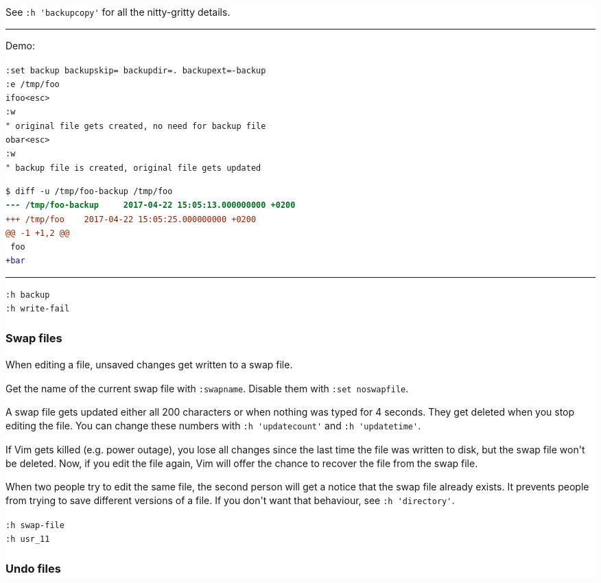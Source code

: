 See `:h 'backupcopy'` for all the nitty-gritty details.

***

Demo:

```vim
:set backup backupskip= backupdir=. backupext=-backup
:e /tmp/foo
ifoo<esc>
:w
" original file gets created, no need for backup file
obar<esc>
:w
" backup file is created, original file gets updated
```

```diff
$ diff -u /tmp/foo-backup /tmp/foo
--- /tmp/foo-backup     2017-04-22 15:05:13.000000000 +0200
+++ /tmp/foo    2017-04-22 15:05:25.000000000 +0200
@@ -1 +1,2 @@
 foo
+bar
```

***

    :h backup
    :h write-fail

### Swap files

When editing a file, unsaved changes get written to a swap file.

Get the name of the current swap file with `:swapname`. Disable them with `:set
noswapfile`.

A swap file gets updated either all 200 characters or when nothing was typed for
4 seconds. They get deleted when you stop editing the file. You can change these
numbers with `:h 'updatecount'` and `:h 'updatetime'`.

If Vim gets killed (e.g. power outage), you lose all changes since the last time
the file was written to disk, but the swap file won't be deleted. Now, if you
edit the file again, Vim will offer the chance to recover the file from the swap
file.

When two people try to edit the same file, the second person will get a notice
that the swap file already exists. It prevents people from trying to save
different versions of a file. If you don't want that behaviour, see `:h
'directory'`.

    :h swap-file
    :h usr_11

### Undo files
